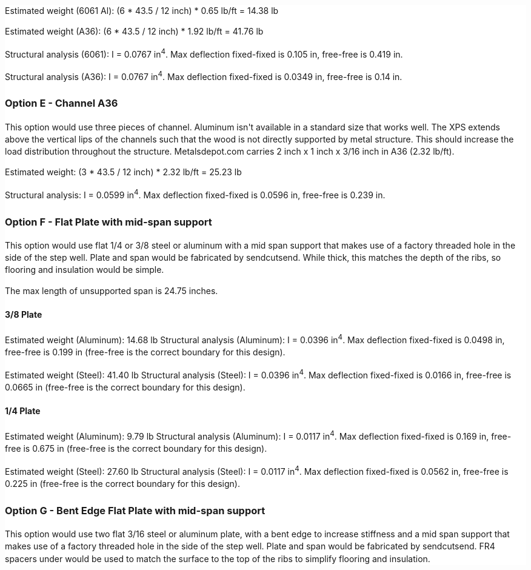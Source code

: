 Estimated weight (6061 Al): (6 * 43.5 / 12 inch) * 0.65 lb/ft = 14.38 lb

Estimated weight (A36): (6 * 43.5 / 12 inch) * 1.92 lb/ft = 41.76 lb

Structural analysis (6061): I = 0.0767 in<sup>4</sup>.  Max deflection fixed-fixed is 0.105 in, free-free is 0.419 in. 

Structural analysis (A36):  I = 0.0767 in<sup>4</sup>.  Max deflection fixed-fixed is 0.0349 in, free-free is 0.14 in.  

### Option E - Channel A36

This option would use three pieces of channel.  Aluminum isn't available in a standard size that works well.  The XPS extends above the vertical lips of the channels such that the wood is not directly supported by metal structure.  This should increase the load distribution throughout the structure. Metalsdepot.com carries  2 inch x 1 inch x 3/16 inch in A36 (2.32 lb/ft).

Estimated weight: (3 * 43.5 / 12 inch) * 2.32 lb/ft = 25.23 lb

Structural analysis: I = 0.0599 in<sup>4</sup>.  Max deflection fixed-fixed is 0.0596 in, free-free is 0.239 in. 

### Option F - Flat Plate with mid-span support

This option would use flat 1/4 or 3/8 steel or aluminum with a mid span support that makes use of a factory threaded hole in the side of the step well.  Plate and span would be fabricated by sendcutsend.  While thick, this matches the depth of the ribs, so flooring and insulation would be simple.

The max length of unsupported span is 24.75 inches. 

#### 3/8 Plate
Estimated weight (Aluminum): 14.68 lb
Structural analysis (Aluminum): I = 0.0396 in<sup>4</sup>.  Max deflection fixed-fixed is 0.0498 in, free-free is 0.199 in (free-free is the correct boundary for this design).

Estimated weight (Steel): 41.40 lb
Structural analysis (Steel): I = 0.0396 in<sup>4</sup>.  Max deflection fixed-fixed is 0.0166 in, free-free is 0.0665 in (free-free is the correct boundary for this design).


#### 1/4 Plate
Estimated weight (Aluminum): 9.79 lb
Structural analysis (Aluminum): I = 0.0117 in<sup>4</sup>.  Max deflection fixed-fixed is 0.169 in, free-free is 0.675 in (free-free is the correct boundary for this design).

Estimated weight (Steel): 27.60 lb
Structural analysis (Steel): I = 0.0117 in<sup>4</sup>.  Max deflection fixed-fixed is 0.0562 in, free-free is 0.225 in (free-free is the correct boundary for this design).

### Option G - Bent Edge Flat Plate with mid-span support

This option would use two flat 3/16 steel or aluminum plate, with a bent edge to increase stiffness and a mid span support that makes use of a factory threaded hole in the side of the step well.  Plate and span would be fabricated by sendcutsend.  FR4 spacers under would be used to match the surface to the top of the ribs to simplify flooring and insulation.
